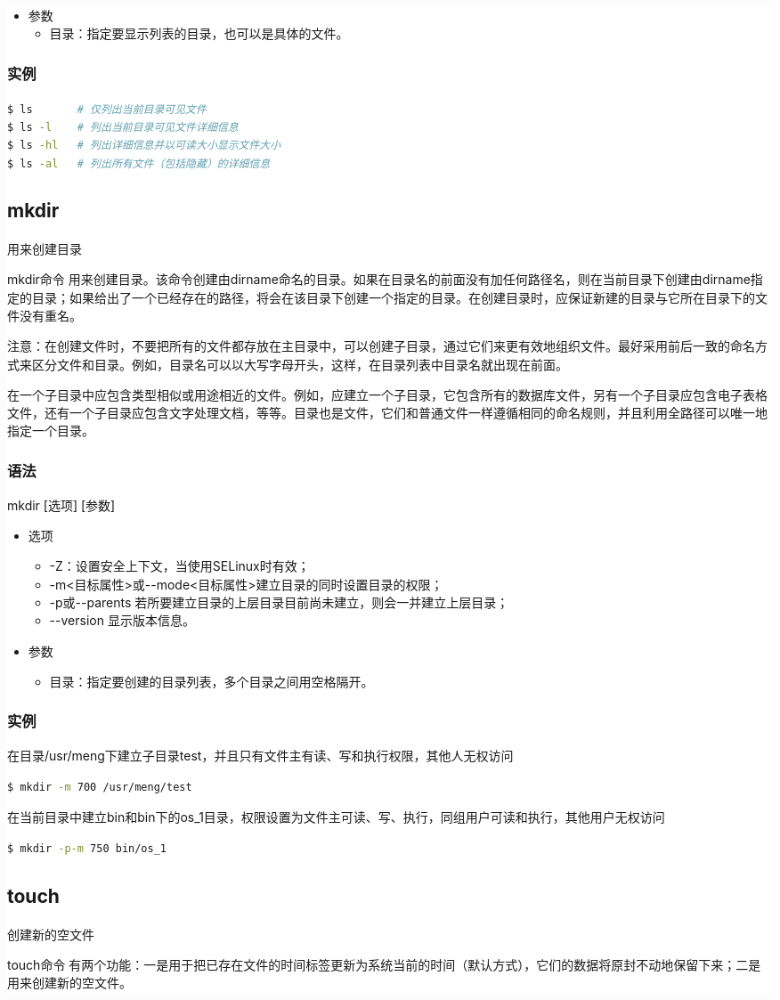 - 参数
  - 目录：指定要显示列表的目录，也可以是具体的文件。

### 实例
```Bash
$ ls       # 仅列出当前目录可见文件
$ ls -l    # 列出当前目录可见文件详细信息
$ ls -hl   # 列出详细信息并以可读大小显示文件大小
$ ls -al   # 列出所有文件（包括隐藏）的详细信息
```


## mkdir

用来创建目录

mkdir命令 用来创建目录。该命令创建由dirname命名的目录。如果在目录名的前面没有加任何路径名，则在当前目录下创建由dirname指定的目录；如果给出了一个已经存在的路径，将会在该目录下创建一个指定的目录。在创建目录时，应保证新建的目录与它所在目录下的文件没有重名。

注意：在创建文件时，不要把所有的文件都存放在主目录中，可以创建子目录，通过它们来更有效地组织文件。最好采用前后一致的命名方式来区分文件和目录。例如，目录名可以以大写字母开头，这样，在目录列表中目录名就出现在前面。

在一个子目录中应包含类型相似或用途相近的文件。例如，应建立一个子目录，它包含所有的数据库文件，另有一个子目录应包含电子表格文件，还有一个子目录应包含文字处理文档，等等。目录也是文件，它们和普通文件一样遵循相同的命名规则，并且利用全路径可以唯一地指定一个目录。

### 语法
mkdir [选项] [参数]

- 选项
  - -Z：设置安全上下文，当使用SELinux时有效；
  - -m<目标属性>或--mode<目标属性>建立目录的同时设置目录的权限；
  - -p或--parents 若所要建立目录的上层目录目前尚未建立，则会一并建立上层目录；
  - --version 显示版本信息。

- 参数
  - 目录：指定要创建的目录列表，多个目录之间用空格隔开。

### 实例

在目录/usr/meng下建立子目录test，并且只有文件主有读、写和执行权限，其他人无权访问

```Bash
$ mkdir -m 700 /usr/meng/test
```

在当前目录中建立bin和bin下的os_1目录，权限设置为文件主可读、写、执行，同组用户可读和执行，其他用户无权访问

```Bash
$ mkdir -p-m 750 bin/os_1
```


## touch

创建新的空文件

touch命令 有两个功能：一是用于把已存在文件的时间标签更新为系统当前的时间（默认方式），它们的数据将原封不动地保留下来；二是用来创建新的空文件。
